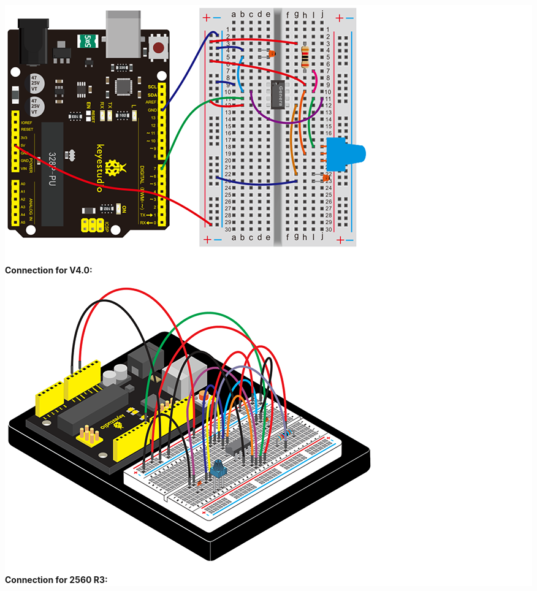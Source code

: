 ![](media/407395683f02ece9d6155fed95f23ea0.png)

**Connection for V4.0:**

![](media/97e4c621995c42c21941d7d922bf5b00.png)

**Connection for 2560 R3:**
